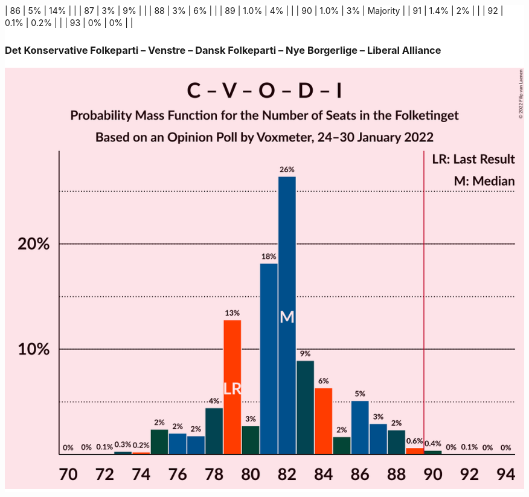 | 86 | 5% | 14% |  |
| 87 | 3% | 9% |  |
| 88 | 3% | 6% |  |
| 89 | 1.0% | 4% |  |
| 90 | 1.0% | 3% | Majority |
| 91 | 1.4% | 2% |  |
| 92 | 0.1% | 0.2% |  |
| 93 | 0% | 0% |  |

### Det Konservative Folkeparti – Venstre – Dansk Folkeparti – Nye Borgerlige – Liberal Alliance

![Graph with seats probability mass function not yet produced](2022-01-30-Voxmeter-coalitions-seats-pmf-c–v–o–d–i.png "Seats Probability Mass Function")
